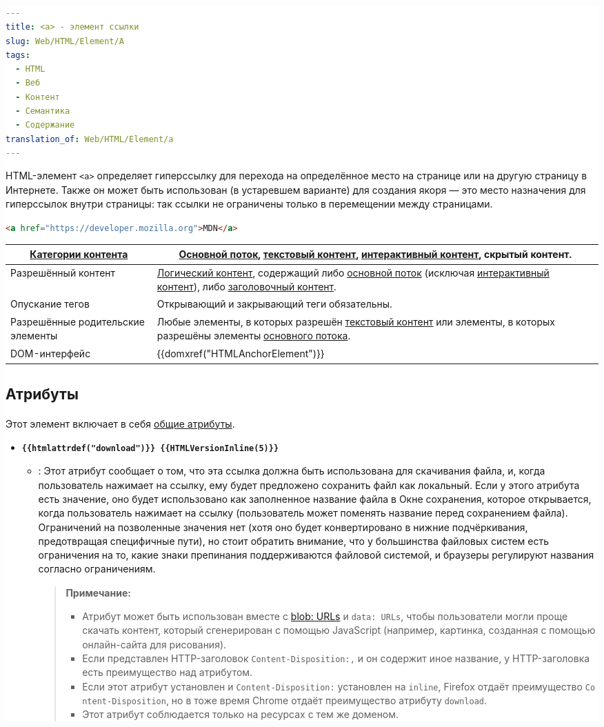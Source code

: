 ```yaml
---
title: <a> - элемент ссылки
slug: Web/HTML/Element/A
tags:
  - HTML
  - Веб
  - Контент
  - Семантика
  - Содержание
translation_of: Web/HTML/Element/a
---
```


HTML-элемент `<a>` определяет гиперссылку для перехода на определённое место на странице или на другую страницу в Интернете. Также он может быть использован (в устаревшем варианте) для создания якоря — это место назначения для гиперссылок внутри страницы: так ссылки не ограничены только в перемещении между страницами.

```html
<a href="https://developer.mozilla.org">MDN</a>
```

| [Категории контента](/ru/docs/Web/Guide/HTML/Content_categories) | [Основной поток](/ru/docs/Web/Guide/HTML/Content_categories#Основной_поток), [текстовый контент](/ru/docs/HTML/Content_categories#Phrasing_content), [интерактивный контент](/ru/docs/Web/Guide/HTML/Content_categories#interactive_content), скрытый контент.                                                                                                                                                           |
| ------------------------------------------------------------------------------------------ | ---------------------------------------------------------------------------------------------------------------------------------------------------------------------------------------------------------------------------------------------------------------------------------------------------------------------------------------------------------------------------------------------------------------------------------------------------------------------------------------------------------- |
| Разрешённый контент                                                                        | [Логический контент](/ru/docs/Web/Guide/HTML/Content_categories#Логический_контент), содержащий либо [основной поток](/ru/docs/Web/Guide/HTML/Content_categories#Основной_поток) (исключая [интерактивный контент](/ru/docs/Web/Guide/HTML/Content_categories#interactive_content)), либо [заголовочный контент](/ru/docs/HTML/Content_categories#Phrasing_content). |
| Опускание тегов                                                                            | Открывающий и закрывающий теги обязательны.                                                                                                                                                                                                                                                                                                                                                                                                                                                                |
| Разрешённые родительские элементы                                                          | Любые элементы, в которых разрешён [текстовый контент](/ru/docs/Web/Guide/HTML/Content_categories#Заголовочный_контент) или элементы, в которых разрешёны элементы [основного потока](/ru/docs/Web/Guide/HTML/Content_categories#Основной_поток).                                                                                                                                                                                                                                                          |
| DOM-интерфейс                                                                              | {{domxref("HTMLAnchorElement")}}                                                                                                                                                                                                                                                                                                                                                                                                                                                               |

## Атрибуты

Этот элемент включает в себя [общие атрибуты](/ru/docs/Web/HTML/Общие_атрибуты).

- **`{{htmlattrdef("download")}} {{HTMLVersionInline(5)}}`**
  - : Этот атрибут сообщает о том, что эта ссылка должна быть использована для скачивания файла, и, когда пользователь нажимает на ссылку, ему будет предложено сохранить файл как локальный. Если у этого атрибута есть значение, оно будет использовано как заполненное название файла в Окне сохранения, которое открывается, когда пользователь нажимает на ссылку (пользователь может поменять название перед сохранением файла). Ограничений на позволенные значения нет (хотя оно будет конвертировано в нижние подчёркивания, предотвращая специфичные пути), но стоит обратить внимание, что у большинства файловых систем есть ограничения на то, какие знаки препинания поддерживаются файловой системой, и браузеры регулируют названия согласно ограничениям.

    > **Примечание:**
    >
    > - Атрибут может быть использован вместе с [blob: URLs](/ru/docs/Web/API/URL/createObjectURL) и `data: URLs`, чтобы пользователи могли проще скачать контент, который сгенерирован с помощью JavaScript (например, картинка, созданная с помощью онлайн-сайта для рисования).
    > - Если представлен HTTP-заголовок `Content-Disposition:,` и он содержит иное название, у HTTP-заголовка есть преимущество над атрибутом.
    > - Если этот атрибут установлен и `Content-Disposition:` установлен на `inline`, Firefox отдаёт преимущество `Content-Disposition`, но в тоже время Chrome отдаёт преимущество атрибуту `download`.
    > - Этот атрибут соблюдается только на ресурсах с тем же доменом.
